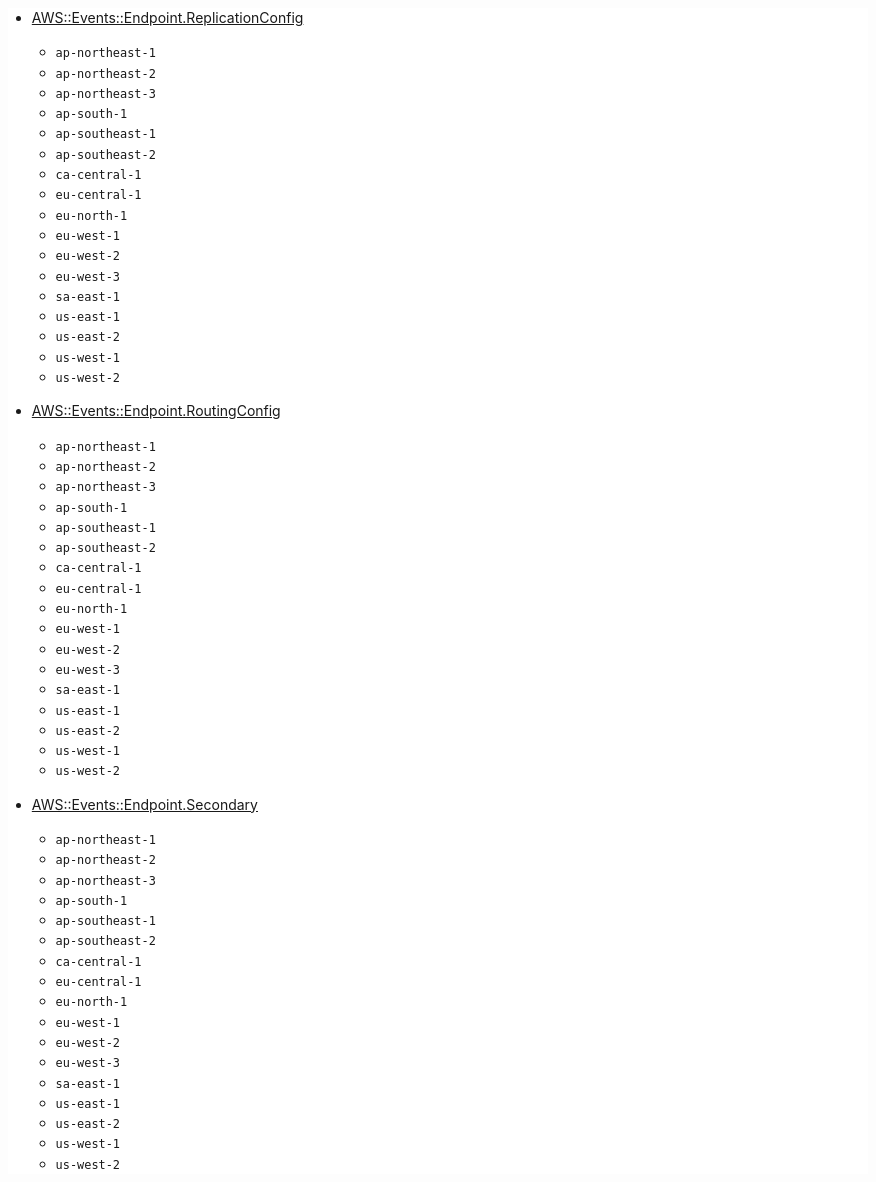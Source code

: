 - [AWS::Events::Endpoint.ReplicationConfig](http://docs.aws.amazon.com/AWSCloudFormation/latest/UserGuide/aws-properties-events-endpoint-replicationconfig.html)
  - `ap-northeast-1`
  - `ap-northeast-2`
  - `ap-northeast-3`
  - `ap-south-1`
  - `ap-southeast-1`
  - `ap-southeast-2`
  - `ca-central-1`
  - `eu-central-1`
  - `eu-north-1`
  - `eu-west-1`
  - `eu-west-2`
  - `eu-west-3`
  - `sa-east-1`
  - `us-east-1`
  - `us-east-2`
  - `us-west-1`
  - `us-west-2`

- [AWS::Events::Endpoint.RoutingConfig](http://docs.aws.amazon.com/AWSCloudFormation/latest/UserGuide/aws-properties-events-endpoint-routingconfig.html)
  - `ap-northeast-1`
  - `ap-northeast-2`
  - `ap-northeast-3`
  - `ap-south-1`
  - `ap-southeast-1`
  - `ap-southeast-2`
  - `ca-central-1`
  - `eu-central-1`
  - `eu-north-1`
  - `eu-west-1`
  - `eu-west-2`
  - `eu-west-3`
  - `sa-east-1`
  - `us-east-1`
  - `us-east-2`
  - `us-west-1`
  - `us-west-2`

- [AWS::Events::Endpoint.Secondary](http://docs.aws.amazon.com/AWSCloudFormation/latest/UserGuide/aws-properties-events-endpoint-secondary.html)
  - `ap-northeast-1`
  - `ap-northeast-2`
  - `ap-northeast-3`
  - `ap-south-1`
  - `ap-southeast-1`
  - `ap-southeast-2`
  - `ca-central-1`
  - `eu-central-1`
  - `eu-north-1`
  - `eu-west-1`
  - `eu-west-2`
  - `eu-west-3`
  - `sa-east-1`
  - `us-east-1`
  - `us-east-2`
  - `us-west-1`
  - `us-west-2`
